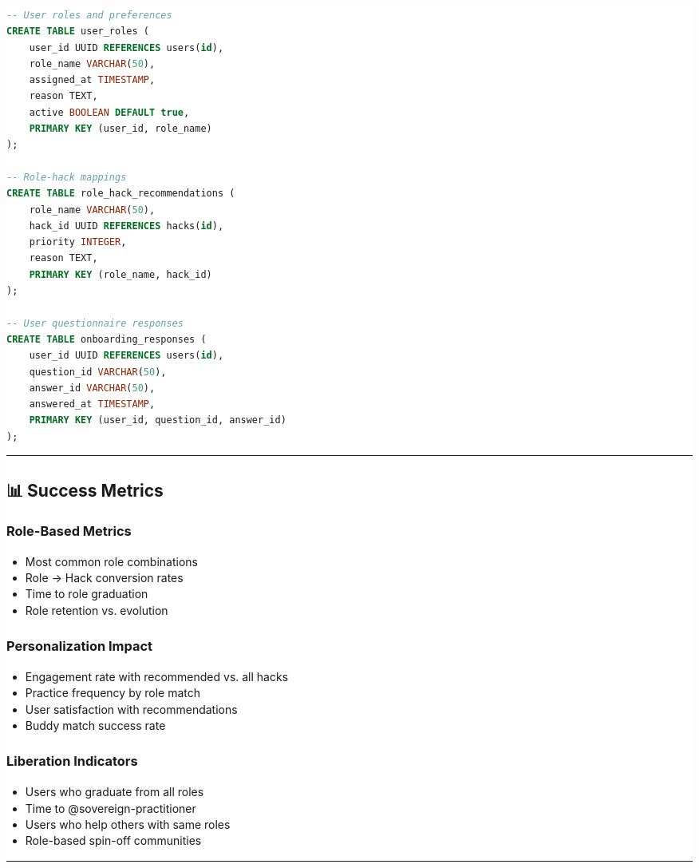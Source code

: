 ```sql
-- User roles and preferences
CREATE TABLE user_roles (
    user_id UUID REFERENCES users(id),
    role_name VARCHAR(50),
    assigned_at TIMESTAMP,
    reason TEXT,
    active BOOLEAN DEFAULT true,
    PRIMARY KEY (user_id, role_name)
);

-- Role-hack mappings
CREATE TABLE role_hack_recommendations (
    role_name VARCHAR(50),
    hack_id UUID REFERENCES hacks(id),
    priority INTEGER,
    reason TEXT,
    PRIMARY KEY (role_name, hack_id)
);

-- User questionnaire responses
CREATE TABLE onboarding_responses (
    user_id UUID REFERENCES users(id),
    question_id VARCHAR(50),
    answer_id VARCHAR(50),
    answered_at TIMESTAMP,
    PRIMARY KEY (user_id, question_id, answer_id)
);
```

---

## 📊 Success Metrics

### Role-Based Metrics
- Most common role combinations
- Role → Hack conversion rates
- Time to role graduation
- Role retention vs. evolution

### Personalization Impact
- Engagement rate with recommended vs. all hacks
- Practice frequency by role match
- User satisfaction with recommendations
- Buddy match success rate

### Liberation Indicators
- Users who graduate from all roles
- Time to @sovereign-practitioner
- Users who help others with same roles
- Role-based spin-off communities

---